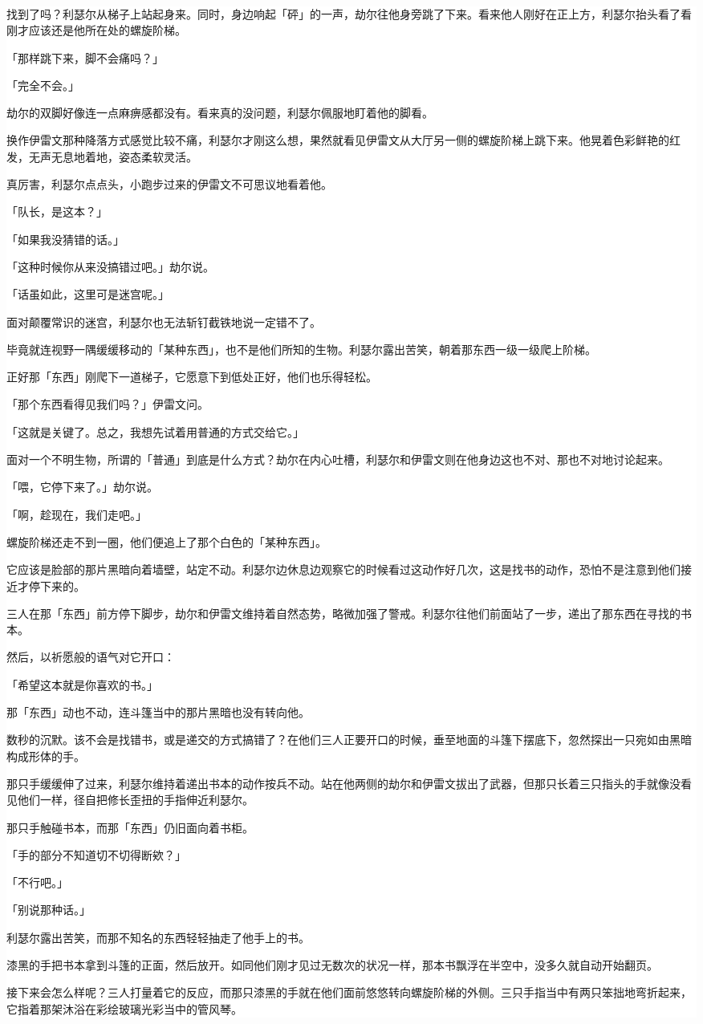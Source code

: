 找到了吗？利瑟尔从梯子上站起身来。同时，身边响起「砰」的一声，劫尔往他身旁跳了下来。看来他人刚好在正上方，利瑟尔抬头看了看刚才应该还是他所在处的螺旋阶梯。

「那样跳下来，脚不会痛吗？」

「完全不会。」

劫尔的双脚好像连一点麻痹感都没有。看来真的没问题，利瑟尔佩服地盯着他的脚看。

换作伊雷文那种降落方式感觉比较不痛，利瑟尔才刚这么想，果然就看见伊雷文从大厅另一侧的螺旋阶梯上跳下来。他晃着色彩鲜艳的红发，无声无息地着地，姿态柔软灵活。

真厉害，利瑟尔点点头，小跑步过来的伊雷文不可思议地看着他。

「队长，是这本？」

「如果我没猜错的话。」

「这种时候你从来没搞错过吧。」劫尔说。

「话虽如此，这里可是迷宫呢。」

面对颠覆常识的迷宫，利瑟尔也无法斩钉截铁地说一定错不了。

毕竟就连视野一隅缓缓移动的「某种东西」，也不是他们所知的生物。利瑟尔露出苦笑，朝着那东西一级一级爬上阶梯。

正好那「东西」刚爬下一道梯子，它愿意下到低处正好，他们也乐得轻松。

「那个东西看得见我们吗？」伊雷文问。

「这就是关键了。总之，我想先试着用普通的方式交给它。」

面对一个不明生物，所谓的「普通」到底是什么方式？劫尔在内心吐槽，利瑟尔和伊雷文则在他身边这也不对、那也不对地讨论起来。

「喂，它停下来了。」劫尔说。

「啊，趁现在，我们走吧。」

螺旋阶梯还走不到一圈，他们便追上了那个白色的「某种东西」。

它应该是脸部的那片黑暗向着墙壁，站定不动。利瑟尔边休息边观察它的时候看过这动作好几次，这是找书的动作，恐怕不是注意到他们接近才停下来的。

三人在那「东西」前方停下脚步，劫尔和伊雷文维持着自然态势，略微加强了警戒。利瑟尔往他们前面站了一步，递出了那东西在寻找的书本。

然后，以祈愿般的语气对它开口：

「希望这本就是你喜欢的书。」

那「东西」动也不动，连斗篷当中的那片黑暗也没有转向他。

数秒的沉默。该不会是找错书，或是递交的方式搞错了？在他们三人正要开口的时候，垂至地面的斗篷下摆底下，忽然探出一只宛如由黑暗构成形体的手。

那只手缓缓伸了过来，利瑟尔维持着递出书本的动作按兵不动。站在他两侧的劫尔和伊雷文拔出了武器，但那只长着三只指头的手就像没看见他们一样，径自把修长歪扭的手指伸近利瑟尔。

那只手触碰书本，而那「东西」仍旧面向着书柜。

「手的部分不知道切不切得断欸？」

「不行吧。」

「别说那种话。」

利瑟尔露出苦笑，而那不知名的东西轻轻抽走了他手上的书。

漆黑的手把书本拿到斗篷的正面，然后放开。如同他们刚才见过无数次的状况一样，那本书飘浮在半空中，没多久就自动开始翻页。

接下来会怎么样呢？三人打量着它的反应，而那只漆黑的手就在他们面前悠悠转向螺旋阶梯的外侧。三只手指当中有两只笨拙地弯折起来，它指着那架沐浴在彩绘玻璃光彩当中的管风琴。

